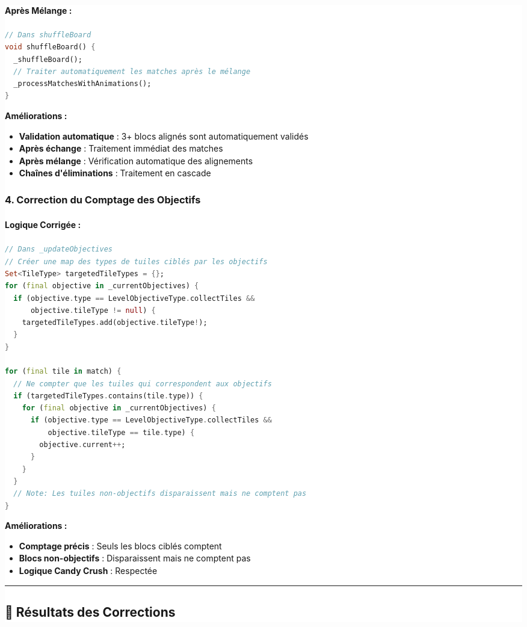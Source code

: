 #### **Après Mélange :**
```dart
// Dans shuffleBoard
void shuffleBoard() {
  _shuffleBoard();
  // Traiter automatiquement les matches après le mélange
  _processMatchesWithAnimations();
}
```

**Améliorations :**
- **Validation automatique** : 3+ blocs alignés sont automatiquement validés
- **Après échange** : Traitement immédiat des matches
- **Après mélange** : Vérification automatique des alignements
- **Chaînes d'éliminations** : Traitement en cascade

### **4. Correction du Comptage des Objectifs**

#### **Logique Corrigée :**
```dart
// Dans _updateObjectives
// Créer une map des types de tuiles ciblés par les objectifs
Set<TileType> targetedTileTypes = {};
for (final objective in _currentObjectives) {
  if (objective.type == LevelObjectiveType.collectTiles && 
      objective.tileType != null) {
    targetedTileTypes.add(objective.tileType!);
  }
}

for (final tile in match) {
  // Ne compter que les tuiles qui correspondent aux objectifs
  if (targetedTileTypes.contains(tile.type)) {
    for (final objective in _currentObjectives) {
      if (objective.type == LevelObjectiveType.collectTiles &&
          objective.tileType == tile.type) {
        objective.current++;
      }
    }
  }
  // Note: Les tuiles non-objectifs disparaissent mais ne comptent pas
}
```

**Améliorations :**
- **Comptage précis** : Seuls les blocs ciblés comptent
- **Blocs non-objectifs** : Disparaissent mais ne comptent pas
- **Logique Candy Crush** : Respectée

---

## 🎯 **Résultats des Corrections**
